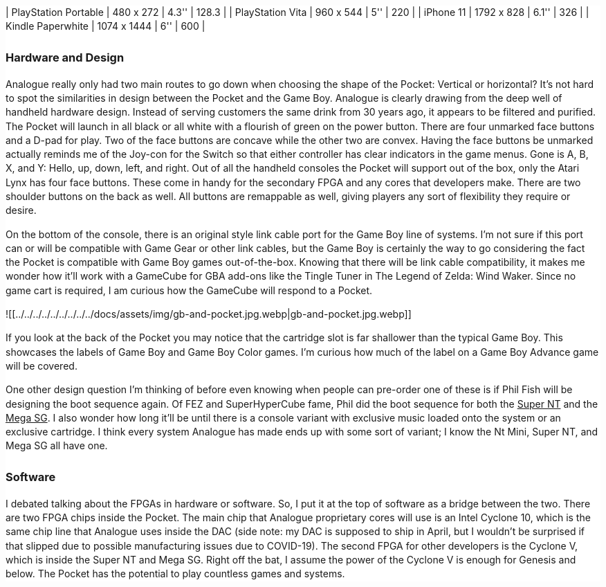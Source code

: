 | PlayStation Portable   | 480 x 272          | 4.3''     | 128.3                |
| PlayStation Vita       | 960 x 544          | 5''       | 220                  |
| iPhone 11              | 1792 x 828         | 6.1''     | 326                  |
| Kindle Paperwhite      | 1074 x 1444        | 6''       | 600                  |

### Hardware and Design

Analogue really only had two main routes to go down when choosing the shape of the Pocket: Vertical or horizontal? It’s not hard to spot the similarities in design between the Pocket and the Game Boy. Analogue is clearly drawing from the deep well of handheld hardware design. Instead of serving customers the same drink from 30 years ago, it appears to be filtered and purified. The Pocket will launch in all black or all white with a flourish of green on the power button. There are four unmarked face buttons and a D-pad for play. Two of the face buttons are concave while the other two are convex. Having the face buttons be unmarked actually reminds me of the Joy-con for the Switch so that either controller has clear indicators in the game menus. Gone is A, B, X, and Y: Hello, up, down, left, and right. Out of all the handheld consoles the Pocket will support out of the box, only the Atari Lynx has four face buttons. These come in handy for the secondary FPGA and any cores that developers make. There are two shoulder buttons on the back as well. All buttons are remappable as well, giving players any sort of flexibility they require or desire.

On the bottom of the console, there is an original style link cable port for the Game Boy line of systems. I’m not sure if this port can or will be compatible with Game Gear or other link cables, but the Game Boy is certainly the way to go considering the fact the Pocket is compatible with Game Boy games out-of-the-box. Knowing that there will be link cable compatibility, it makes me wonder how it’ll work with a GameCube for GBA add-ons like the Tingle Tuner in The Legend of Zelda: Wind Waker. Since no game cart is required, I am curious how the GameCube will respond to a Pocket.

![[../../../../../../../../../docs/assets/img/gb-and-pocket.jpg.webp|gb-and-pocket.jpg.webp]]

If you look at the back of the Pocket you may notice that the cartridge slot is far shallower than the typical Game Boy. This showcases the labels of Game Boy and Game Boy Color games. I’m curious how much of the label on a Game Boy Advance game will be covered.

One other design question I’m thinking of before even knowing when people can pre-order one of these is if Phil Fish will be designing the boot sequence again. Of FEZ and SuperHyperCube fame, Phil did the boot sequence for both the [Super NT](https://www.youtube.com/watch?v=AXIhJKGcUJ0) and the [Mega SG](https://www.youtube.com/watch?v=yOjx31T82e4). I also wonder how long it’ll be until there is a console variant with exclusive music loaded onto the system or an exclusive cartridge. I think every system Analogue has made ends up with some sort of variant; I know the Nt Mini, Super NT, and Mega SG all have one.

### Software

I debated talking about the FPGAs in hardware or software. So, I put it at the top of software as a bridge between the two. There are two FPGA chips inside the Pocket. The main chip that Analogue proprietary cores will use is an Intel Cyclone 10, which is the same chip line that Analogue uses inside the DAC (side note: my DAC is supposed to ship in April, but I wouldn’t be surprised if that slipped due to possible manufacturing issues due to COVID-19). The second FPGA for other developers is the Cyclone V, which is inside the Super NT and Mega SG. Right off the bat, I assume the power of the Cyclone V is enough for Genesis and below. The Pocket has the potential to play countless games and systems.
